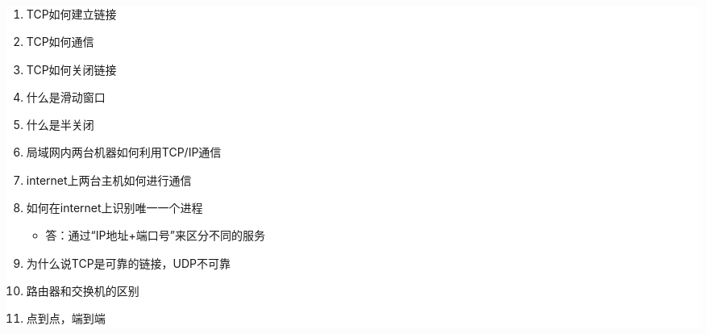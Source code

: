 1. TCP如何建立链接

2. TCP如何通信
3. TCP如何关闭链接

4. 什么是滑动窗口

5. 什么是半关闭

6. 局域网内两台机器如何利用TCP/IP通信

7. internet上两台主机如何进行通信

8. 如何在internet上识别唯一一个进程
   - 答：通过“IP地址+端口号”来区分不同的服务

9. 为什么说TCP是可靠的链接，UDP不可靠

10. 路由器和交换机的区别

11. 点到点，端到端









































